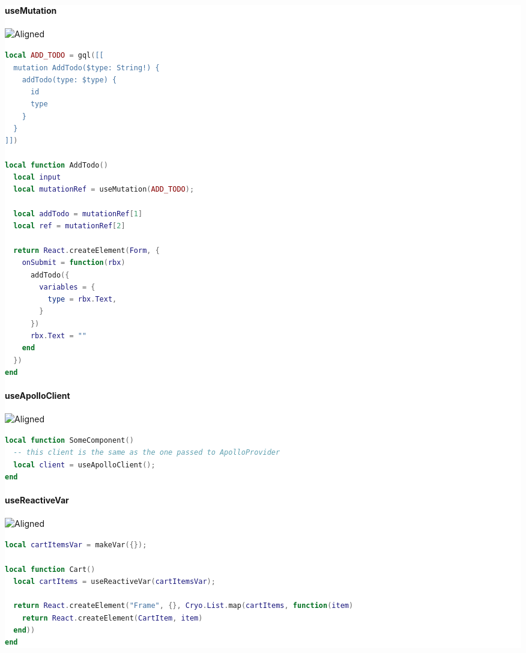
#### useMutation
<img alt='Aligned' src='../../images/aligned.svg'/>

```lua
local ADD_TODO = gql([[
  mutation AddTodo($type: String!) {
    addTodo(type: $type) {
      id
      type
    }
  }
]])

local function AddTodo()
  local input
  local mutationRef = useMutation(ADD_TODO);

  local addTodo = mutationRef[1]
  local ref = mutationRef[2]

  return React.createElement(Form, {
    onSubmit = function(rbx)
      addTodo({
        variables = {
          type = rbx.Text,
        }
      })
      rbx.Text = ""
    end
  })
end
```

#### useApolloClient
<img alt='Aligned' src='../../images/aligned.svg'/>

```lua
local function SomeComponent()
  -- this client is the same as the one passed to ApolloProvider
  local client = useApolloClient();
end
```

#### useReactiveVar
<img alt='Aligned' src='../../images/aligned.svg'/>

```lua
local cartItemsVar = makeVar({});

local function Cart()
  local cartItems = useReactiveVar(cartItemsVar);
  
  return React.createElement("Frame", {}, Cryo.List.map(cartItems, function(item)
    return React.createElement(CartItem, item)
  end))
end
```
